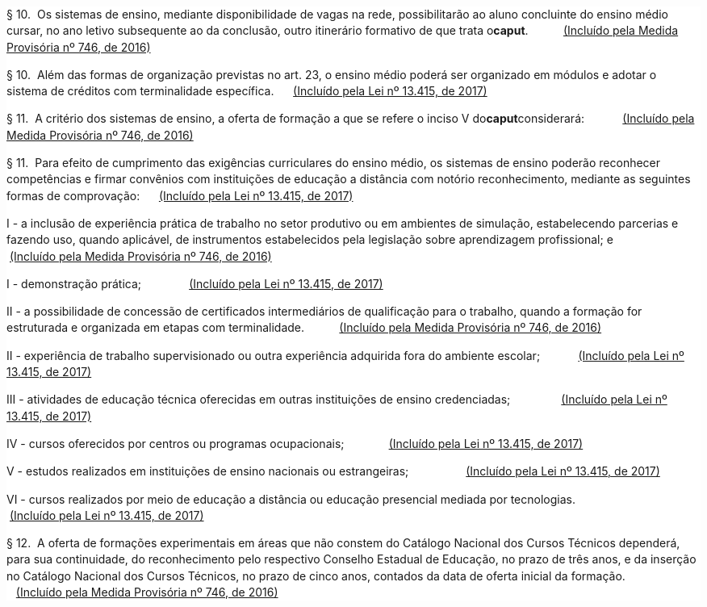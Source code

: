 § 10.  Os sistemas de ensino, mediante disponibilidade de vagas na rede, possibilitarão ao aluno concluinte do ensino médio cursar, no ano letivo subsequente ao da conclusão, outro itinerário formativo de que trata o**caput**.           [\(Incluído pela Medida Provisória nº 746, de 2016\)](https://www.planalto.gov.br/ccivil_03/_Ato2015-2018/2016/Mpv/mpv746.htm#art1)

§ 10.  Além das formas de organização previstas no art. 23, o ensino médio poderá ser organizado em módulos e adotar o sistema de créditos com terminalidade específica.      [\(Incluído pela Lei nº 13.415, de 2017\)](https://www.planalto.gov.br/ccivil_03/_Ato2015-2018/2017/Lei/L13415.htm#art4)

§ 11.  A critério dos sistemas de ensino, a oferta de formação a que se refere o inciso V do**caput**considerará:            [\(Incluído pela Medida Provisória nº 746, de 2016\)](https://www.planalto.gov.br/ccivil_03/_Ato2015-2018/2016/Mpv/mpv746.htm#art1)

§ 11.  Para efeito de cumprimento das exigências curriculares do ensino médio, os sistemas de ensino poderão reconhecer competências e firmar convênios com instituições de educação a distância com notório reconhecimento, mediante as seguintes formas de comprovação:      [\(Incluído pela Lei nº 13.415, de 2017\)](https://www.planalto.gov.br/ccivil_03/_Ato2015-2018/2017/Lei/L13415.htm#art4)

I - a inclusão de experiência prática de trabalho no setor produtivo ou em ambientes de simulação, estabelecendo parcerias e fazendo uso, quando aplicável, de instrumentos estabelecidos pela legislação sobre aprendizagem profissional; e                    [\(Incluído pela Medida Provisória nº 746, de 2016\)](https://www.planalto.gov.br/ccivil_03/_Ato2015-2018/2016/Mpv/mpv746.htm#art1)

I - demonstração prática;               [\(Incluído pela Lei nº 13.415, de 2017\)](https://www.planalto.gov.br/ccivil_03/_Ato2015-2018/2017/Lei/L13415.htm#art4)

II - a possibilidade de concessão de certificados intermediários de qualificação para o trabalho, quando a formação for estruturada e organizada em etapas com terminalidade.           [\(Incluído pela Medida Provisória nº 746, de 2016\)](https://www.planalto.gov.br/ccivil_03/_Ato2015-2018/2016/Mpv/mpv746.htm#art1)

II - experiência de trabalho supervisionado ou outra experiência adquirida fora do ambiente escolar;            [\(Incluído pela Lei nº 13.415, de 2017\)](https://www.planalto.gov.br/ccivil_03/_Ato2015-2018/2017/Lei/L13415.htm#art4)

III - atividades de educação técnica oferecidas em outras instituições de ensino credenciadas;                [\(Incluído pela Lei nº 13.415, de 2017\)](https://www.planalto.gov.br/ccivil_03/_Ato2015-2018/2017/Lei/L13415.htm#art4)

IV - cursos oferecidos por centros ou programas ocupacionais;              [\(Incluído pela Lei nº 13.415, de 2017\)](https://www.planalto.gov.br/ccivil_03/_Ato2015-2018/2017/Lei/L13415.htm#art4)

V - estudos realizados em instituições de ensino nacionais ou estrangeiras;                  [\(Incluído pela Lei nº 13.415, de 2017\)](https://www.planalto.gov.br/ccivil_03/_Ato2015-2018/2017/Lei/L13415.htm#art4)

VI - cursos realizados por meio de educação a distância ou educação presencial mediada por tecnologias.                           [\(Incluído pela Lei nº 13.415, de 2017\)](https://www.planalto.gov.br/ccivil_03/_Ato2015-2018/2017/Lei/L13415.htm#art4)

§ 12.  A oferta de formações experimentais em áreas que não constem do Catálogo Nacional dos Cursos Técnicos dependerá, para sua continuidade, do reconhecimento pelo respectivo Conselho Estadual de Educação, no prazo de três anos, e da inserção no Catálogo Nacional dos Cursos Técnicos, no prazo de cinco anos, contados da data de oferta inicial da formação.                 [\(Incluído pela Medida Provisória nº 746, de 2016\)](https://www.planalto.gov.br/ccivil_03/_Ato2015-2018/2016/Mpv/mpv746.htm#art1)
